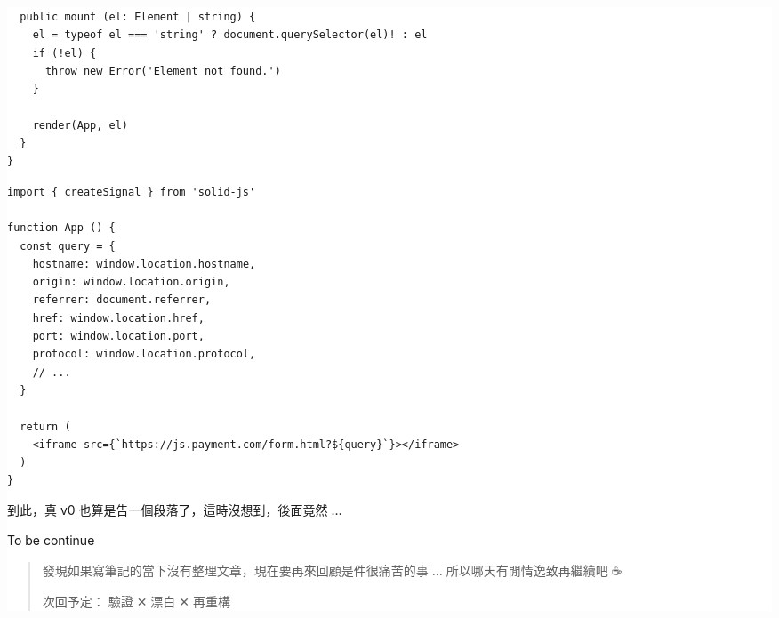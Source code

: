 ```tsx [core/index.tsx]
  public mount (el: Element | string) {
    el = typeof el === 'string' ? document.querySelector(el)! : el
    if (!el) {
      throw new Error('Element not found.')
    }

    render(App, el)
  }
}
```

```tsx [core/App.tsx]
import { createSignal } from 'solid-js'

function App () {
  const query = {
    hostname: window.location.hostname,
    origin: window.location.origin,
    referrer: document.referrer,
    href: window.location.href,
    port: window.location.port,
    protocol: window.location.protocol,
    // ...
  }

  return (
    <iframe src={`https://js.payment.com/form.html?${query}`}></iframe>
  )
}
```

到此，真 v0 也算是告一個段落了，這時沒想到，後面竟然 …

To be continue

> 發現如果寫筆記的當下沒有整理文章，現在要再來回顧是件很痛苦的事 ... 所以哪天有閒情逸致再繼續吧 ☕️
>
> 次回予定： 驗證 ✕ 漂白 ✕ 再重構
